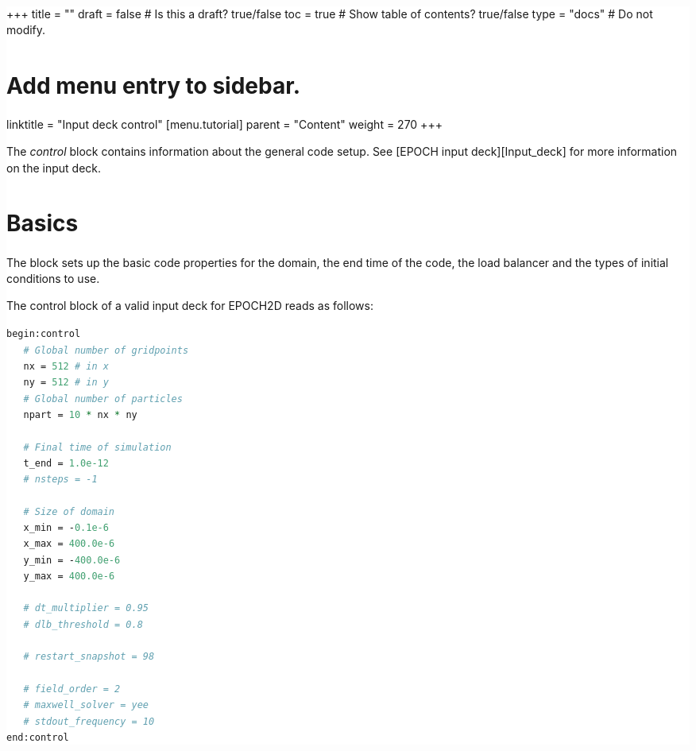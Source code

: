 +++
title = ""
draft = false  # Is this a draft? true/false
toc = true  # Show table of contents? true/false
type = "docs"  # Do not modify.

# Add menu entry to sidebar.
linktitle = "Input deck control"
[menu.tutorial]
  parent = "Content"
  weight = 270
+++

The *control* block contains information about the general code setup.
See [EPOCH input deck][Input_deck] for more information
on the input deck.

# Basics

The block sets up the basic code properties for the domain, the end time
of the code, the load balancer and the types of initial conditions to
use.

The control block of a valid input deck for EPOCH2D reads as follows:

```perl
begin:control
   # Global number of gridpoints
   nx = 512 # in x
   ny = 512 # in y
   # Global number of particles
   npart = 10 * nx * ny

   # Final time of simulation
   t_end = 1.0e-12
   # nsteps = -1

   # Size of domain
   x_min = -0.1e-6
   x_max = 400.0e-6
   y_min = -400.0e-6
   y_max = 400.0e-6

   # dt_multiplier = 0.95
   # dlb_threshold = 0.8

   # restart_snapshot = 98

   # field_order = 2
   # maxwell_solver = yee
   # stdout_frequency = 10
end:control
```


[^1]: O. Buneman, "TRISTAN: The 3-D Electromagnetic Particle Code." in
[^2]: R. Lehe, A. Lifschitz, C. Thaury, V. Malka, and X. Davoine,
[^4]: Pukhov, A., "Three-dimensional electromagnetic relativistic
[^5]: B. Cowan, D. Bruhwiler, J. Cary, E. Cormier-Michel, and C. Geddes,
[^7]: A. Blinne, D. Schinkel, S. Kuschel, N. Elkina, S. G. Rykovanov,
[^8]: A. Blinne, D. Schinkel, S. Kuschel, N. Elkina, S. G. Rykovanov,
[Acknowledging_EPOCH]: /tutorial/acknowledging_epoch
[Basic_examples]: /tutorial/basic_examples
[Basic_examples__focussing_a_gaussian_beam]: /tutorial/basic_examples/#focussing_a_gaussian_beam
[Binary_files]: /tutorial/binary_files
[Calculable_particle_properties]: /tutorial/calculable_particle_properties
[Compiler_Flags]: /tutorial/compiler_flags
[Compiling]: /tutorial/compiling
[FAQ]: /tutorial/faq
[FAQ__how_do_i_obtain_the_code]: /tutorial/faq/#how_do_i_obtain_the_code
[Input_deck]: /tutorial/input_deck
[Input_deck_adf]: /tutorial/input_deck_adf
[Input_deck_boundaries]: /tutorial/input_deck_boundaries
[Input_deck_boundaries__cpml_boundary_conditions]: /tutorial/input_deck_boundaries/#cpml_boundary_conditions
[Input_deck_boundaries__thermal_boundary_conditions]: /tutorial/input_deck_boundaries/#thermal_boundary_conditions
[Input_deck_collisions]: /tutorial/input_deck_collisions
[Input_deck_constant]: /tutorial/input_deck_constant
[Input_deck_control]: /tutorial/input_deck_control
[Input_deck_control__basics]: /tutorial/input_deck_control/#basics
[Input_deck_control__maxwell_solvers]: /tutorial/input_deck_control/#maxwell_solvers
[Input_deck_control__requesting_output_dumps_at_run_time]: /tutorial/input_deck_control/#requesting_output_dumps_at_run_time
[Input_deck_control__stencil_block]: /tutorial/input_deck_control/#stencil_block
[Input_deck_control__strided_current_filtering]: /tutorial/input_deck_control/#strided_current_filtering
[Input_deck_dist_fn]: /tutorial/input_deck_dist_fn
[Input_deck_fields]: /tutorial/input_deck_fields
[Input_deck_injector]: /tutorial/input_deck_injector
[Input_deck_injector__keys]: /tutorial/input_deck_injector/#keys
[Input_deck_laser]: /tutorial/input_deck_laser
[Input_deck_operator]: /tutorial/input_deck_operator
[Input_deck_output__directives]: /tutorial/input_deck_output/#directives
[Input_deck_output_block]: /tutorial/input_deck_output_block
[Input_deck_output_block__derived_variables]: /tutorial/input_deck_output_block/#derived_variables
[Input_deck_output_block__directives]: /tutorial/input_deck_output_block/#directives
[Input_deck_output_block__dumpmask]: /tutorial/input_deck_output_block/#dumpmask
[Input_deck_output_block__multiple_output_blocks]: /tutorial/input_deck_output_block/#multiple_output_blocks
[Input_deck_output_block__particle_variables]: /tutorial/input_deck_output_block/#particle_variables
[Input_deck_output_block__single-precision_output]: /tutorial/input_deck_output_block/#single-precision_output
[Input_deck_output_global]: /tutorial/input_deck_output_global
[Input_deck_particle_file]: /tutorial/input_deck_particle_file
[Input_deck_probe]: /tutorial/input_deck_probe
[Input_deck_qed]: /tutorial/input_deck_qed
[Input_deck_species]: /tutorial/input_deck_species
[Input_deck_species__arbitrary_distribution_functions]: /tutorial/input_deck_species/#arbitrary_distribution_functions
[Input_deck_species__ionisation]: /tutorial/input_deck_species/#ionisation
[Input_deck_species__maxwell_juttner_distributions]: /tutorial/input_deck_species/#maxwell_juttner_distributions
[Input_deck_species__particle_migration_between_species]: /tutorial/input_deck_species/#particle_migration_between_species
[Input_deck_species__species_boundary_conditions]: /tutorial/input_deck_species/#species_boundary_conditions
[Input_deck_subset]: /tutorial/input_deck_subset
[Input_deck_window]: /tutorial/input_deck_window
[Landing]: /tutorial/landing
[Landing_Page]: /tutorial/landing_page
[Libraries]: /tutorial/libraries
[Links]: /tutorial/links
[Maths_parser__functions]: /tutorial/maths_parser/#functions
[Maths_parser__constants]: /tutorial/maths_parser/#constants
[Non-thermal_initial_conditions]: /tutorial/non-thermal_initial_conditions
[Previous_versions]: /tutorial/previous_versions
[Python]: /tutorial/python
[Running]: /tutorial/running
[SDF_Landing_Page]: /tutorial/sdf_landing_page
[Structure]: /tutorial/structure
[Using_EPOCH_in_practice]: /tutorial/using_epoch_in_practice
[Using_EPOCH_in_practice__manually_overriding_particle_parameters_set_by_the_autoloader]: /tutorial/using_epoch_in_practice/#manually_overriding_particle_parameters_set_by_the_autoloader
[Using_EPOCH_in_practice__parameterising_input_decks]: /tutorial/using_epoch_in_practice/#parameterising_input_decks
[Using_delta_f]: /tutorial/using_delta_f
[Visualising_SDF_files_with_IDL_or_GDL]: /tutorial/visualising_sdf_files_with_idl_or_gdl
[Visualising_SDF_files_with_LLNL_VisIt]: /tutorial/visualising_sdf_files_with_llnl_visit
[Workshop_examples]: /tutorial/workshop_examples
[Workshop_examples__a_2d_laser]: /tutorial/workshop_examples/#a_2d_laser
[Workshop_examples__a_basic_em-field_simulation]: /tutorial/workshop_examples/#a_basic_em-field_simulation
[Workshop_examples__getting_the_example_decks_for_this_workshop]: /tutorial/workshop_examples/#getting_the_example_decks_for_this_workshop
[Workshop_examples__specifying_particle_species]: /tutorial/workshop_examples/#specifying_particle_species
[Workshop_examples_continued]: /tutorial/workshop_examples_continued